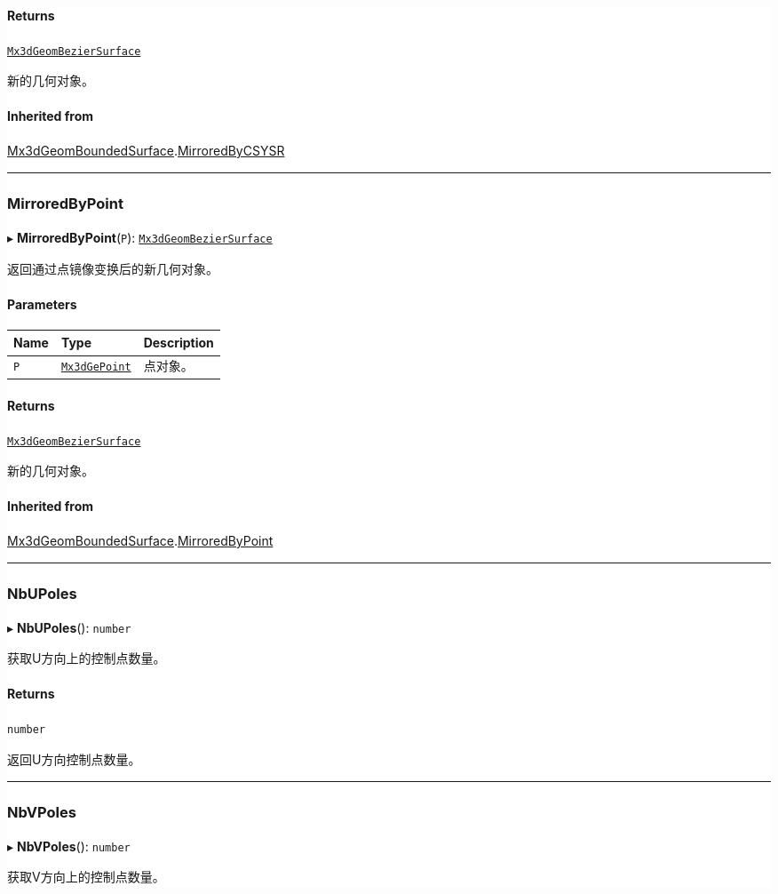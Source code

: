 #### Returns

[`Mx3dGeomBezierSurface`](Mx3dGeomBezierSurface.md)

新的几何对象。

#### Inherited from

[Mx3dGeomBoundedSurface](Mx3dGeomBoundedSurface.md).[MirroredByCSYSR](Mx3dGeomBoundedSurface.md#mirroredbycsysr)

___

### MirroredByPoint

▸ **MirroredByPoint**(`P`): [`Mx3dGeomBezierSurface`](Mx3dGeomBezierSurface.md)

返回通过点镜像变换后的新几何对象。

#### Parameters

| Name | Type | Description |
| :------ | :------ | :------ |
| `P` | [`Mx3dGePoint`](Mx3dGePoint.md) | 点对象。 |

#### Returns

[`Mx3dGeomBezierSurface`](Mx3dGeomBezierSurface.md)

新的几何对象。

#### Inherited from

[Mx3dGeomBoundedSurface](Mx3dGeomBoundedSurface.md).[MirroredByPoint](Mx3dGeomBoundedSurface.md#mirroredbypoint)

___

### NbUPoles

▸ **NbUPoles**(): `number`

获取U方向上的控制点数量。

#### Returns

`number`

返回U方向控制点数量。

___

### NbVPoles

▸ **NbVPoles**(): `number`

获取V方向上的控制点数量。
